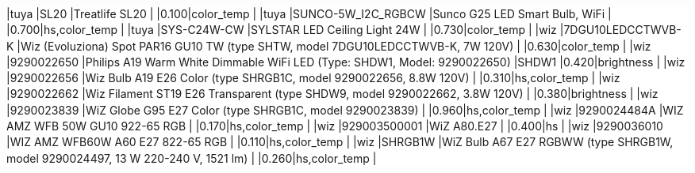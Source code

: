 |tuya           |SL20                             |Treatlife SL20                                                                               |                                                                                                                                                                                                                                                                                                      |0.100|color_temp              |
|tuya           |SUNCO-5W_I2C_RGBCW               |Sunco G25 LED Smart Bulb, WiFi                                                               |                                                                                                                                                                                                                                                                                                      |0.700|hs,color_temp           |
|tuya           |SYS-C24W-CW                      |SYLSTAR LED Ceiling Light 24W                                                                |                                                                                                                                                                                                                                                                                                      |0.730|color_temp              |
|wiz            |7DGU10LEDCCTWVB-K                |Wiz (Evoluziona) Spot PAR16 GU10 TW (type SHTW, model 7DGU10LEDCCTWVB-K, 7W 120V)            |                                                                                                                                                                                                                                                                                                      |0.630|color_temp              |
|wiz            |9290022650                       |Philips A19 Warm White Dimmable WiFi LED (Type: SHDW1, Model: 9290022650)                    |SHDW1                                                                                                                                                                                                                                                                                                 |0.420|brightness              |
|wiz            |9290022656                       |Wiz Bulb A19 E26 Color (type SHRGB1C, model 9290022656, 8.8W 120V)                           |                                                                                                                                                                                                                                                                                                      |0.310|hs,color_temp           |
|wiz            |9290022662                       |Wiz Filament ST19 E26 Transparent (type SHDW9, model 9290022662, 3.8W 120V)                  |                                                                                                                                                                                                                                                                                                      |0.380|brightness              |
|wiz            |9290023839                       |WiZ Globe G95 E27 Color (type SHRGB1C, model 9290023839)                                     |                                                                                                                                                                                                                                                                                                      |0.960|hs,color_temp           |
|wiz            |9290024484A                      |WIZ AMZ WFB 50W GU10 922-65 RGB                                                              |                                                                                                                                                                                                                                                                                                      |0.170|hs,color_temp           |
|wiz            |929003500001                     |WiZ A80.E27                                                                                  |                                                                                                                                                                                                                                                                                                      |0.400|hs                      |
|wiz            |9290036010                       |WIZ AMZ WFB60W A60 E27 822-65 RGB                                                            |                                                                                                                                                                                                                                                                                                      |0.110|hs,color_temp           |
|wiz            |SHRGB1W                          |WiZ Bulb A67 E27 RGBWW (type SHRGB1W, model 9290024497, 13 W 220-240 V, 1521 lm)             |                                                                                                                                                                                                                                                                                                      |0.260|hs,color_temp           |